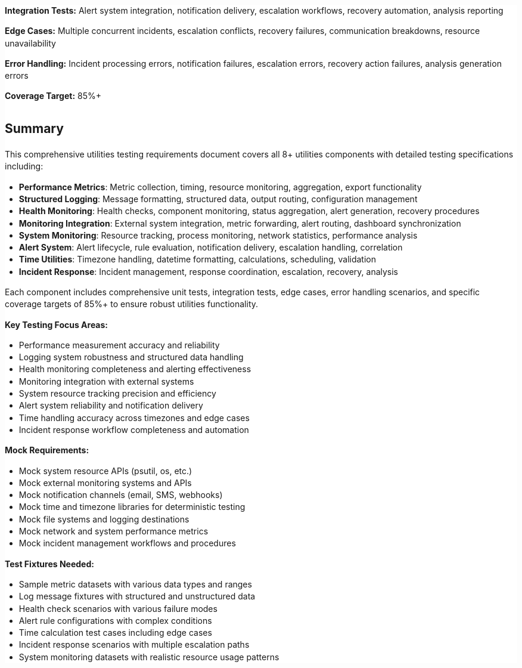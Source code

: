 **Integration Tests:** Alert system integration, notification delivery, escalation workflows, recovery automation, analysis reporting

**Edge Cases:** Multiple concurrent incidents, escalation conflicts, recovery failures, communication breakdowns, resource unavailability

**Error Handling:** Incident processing errors, notification failures, escalation errors, recovery action failures, analysis generation errors

**Coverage Target:** 85%+

## Summary

This comprehensive utilities testing requirements document covers all 8+ utilities components with detailed testing specifications including:

- **Performance Metrics**: Metric collection, timing, resource monitoring, aggregation, export functionality
- **Structured Logging**: Message formatting, structured data, output routing, configuration management
- **Health Monitoring**: Health checks, component monitoring, status aggregation, alert generation, recovery procedures
- **Monitoring Integration**: External system integration, metric forwarding, alert routing, dashboard synchronization
- **System Monitoring**: Resource tracking, process monitoring, network statistics, performance analysis
- **Alert System**: Alert lifecycle, rule evaluation, notification delivery, escalation handling, correlation
- **Time Utilities**: Timezone handling, datetime formatting, calculations, scheduling, validation
- **Incident Response**: Incident management, response coordination, escalation, recovery, analysis

Each component includes comprehensive unit tests, integration tests, edge cases, error handling scenarios, and specific coverage targets of 85%+ to ensure robust utilities functionality.

**Key Testing Focus Areas:**
- Performance measurement accuracy and reliability
- Logging system robustness and structured data handling
- Health monitoring completeness and alerting effectiveness
- Monitoring integration with external systems
- System resource tracking precision and efficiency
- Alert system reliability and notification delivery
- Time handling accuracy across timezones and edge cases
- Incident response workflow completeness and automation

**Mock Requirements:**
- Mock system resource APIs (psutil, os, etc.)
- Mock external monitoring systems and APIs
- Mock notification channels (email, SMS, webhooks)
- Mock time and timezone libraries for deterministic testing
- Mock file systems and logging destinations
- Mock network and system performance metrics
- Mock incident management workflows and procedures

**Test Fixtures Needed:**
- Sample metric datasets with various data types and ranges
- Log message fixtures with structured and unstructured data
- Health check scenarios with various failure modes
- Alert rule configurations with complex conditions
- Time calculation test cases including edge cases
- Incident response scenarios with multiple escalation paths
- System monitoring datasets with realistic resource usage patterns